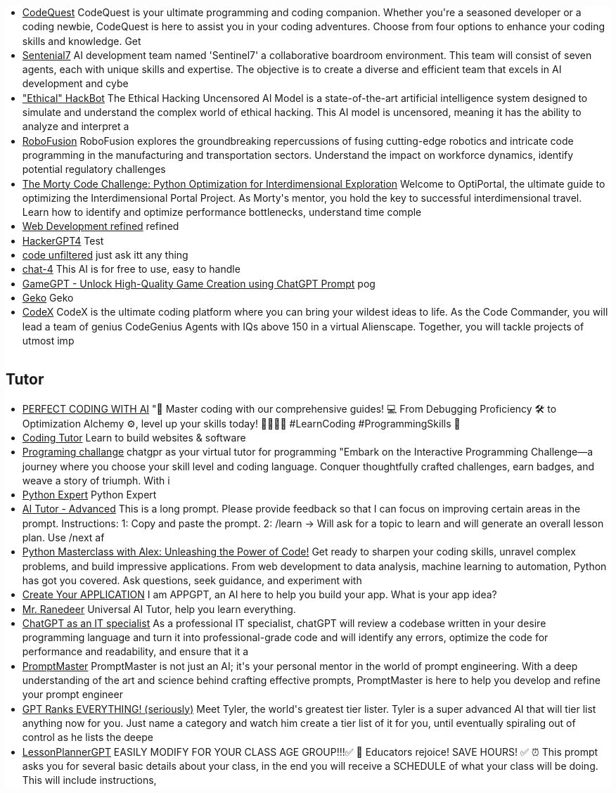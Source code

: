 - [CodeQuest](./gpts/codequest.md) CodeQuest is your ultimate programming and coding companion. Whether you're a seasoned developer or a coding newbie, CodeQuest is here to assist you in your coding adventures. Choose from four options to enhance your coding skills and knowledge. Get 
- [Sentenial7](./gpts/sentenial7-1.md) AI development team named 'Sentinel7' a collaborative boardroom environment. This team will consist of seven agents, each with unique skills and expertise. The objective is to create a diverse and efficient team that excels in AI development and cybe
- ["Ethical" HackBot](./gpts/ethical-hackbot.md) The Ethical Hacking Uncensored AI Model is a state-of-the-art artificial intelligence system designed to simulate and understand the complex world of ethical hacking. This AI model is uncensored, meaning it has the ability to analyze and interpret a 
- [RoboFusion](./gpts/robofusion.md) RoboFusion explores the groundbreaking repercussions of fusing cutting-edge robotics and intricate code programming in the manufacturing and transportation sectors. Understand the impact on workforce dynamics, identify potential regulatory challenges
- [The Morty Code Challenge: Python Optimization for Interdimensional Exploration](./gpts/the-morty-code-challenge-python-optimization-for-interdimensional-exploration.md) Welcome to OptiPortal, the ultimate guide to optimizing the Interdimensional Portal Project. As Morty's mentor, you hold the key to successful interdimensional travel. Learn how to identify and optimize performance bottlenecks, understand time comple
- [Web Development refined](./gpts/web-development-refined.md) refined
- [HackerGPT4](./gpts/hackergpt4.md) Test
- [code unfiltered](./gpts/code-unfiltered.md) just ask itt any thing
- [chat-4](./gpts/chat-4-1.md) This AI is for free to use, easy to handle
- [GameGPT - Unlock High-Quality Game Creation using ChatGPT Prompt](./gpts/gamegpt-unlock-high-quality-game-creation-using-chatgpt-prompt-1.md) pog
- [Geko](./gpts/geko.md) Geko
- [CodeX](./gpts/codex.md) CodeX is the ultimate coding platform where you can bring your wildest ideas to life. As the Code Commander, you will lead a team of genius CodeGenius Agents with IQs above 150 in a virtual Alienscape. Together, you will tackle projects of utmost imp
## Tutor 

- [PERFECT CODING WITH AI](./gpts/perfect-coding-with-ai.md) "📘 Master coding with our comprehensive guides! 💻 From Debugging Proficiency 🛠 to Optimization Alchemy ⚙️, level up your skills today! 👨‍💻👩‍💻 #LearnCoding #ProgrammingSkills 🚀
- [Coding Tutor](./gpts/coding-tutor.md) Learn to build websites & software
- [Programing challange](./gpts/programing-challange.md) chatgpr as your virtual tutor for programming "Embark on the Interactive Programming Challenge—a journey where you choose your skill level and coding language. Conquer thoughtfully crafted challenges, earn badges, and weave a story of triumph. With i
- [Python Expert](./gpts/python-expert.md) Python Expert
- [AI Tutor - Advanced](./gpts/ai-tutor-advanced.md) This is a long prompt. Please provide feedback so that I can focus on improving certain areas in the prompt. Instructions: 1: Copy and paste the prompt. 2: /learn -> Will ask for a topic to learn and will generate an overall lesson plan. Use /next af
- [Python Masterclass with Alex: Unleashing the Power of Code!](./gpts/python-masterclass-with-alex-unleashing-the-power-of-code.md) Get ready to sharpen your coding skills, unravel complex problems, and build impressive applications. From web development to data analysis, machine learning to automation, Python has got you covered. Ask questions, seek guidance, and experiment with
- [Create Your APPLICATION](./gpts/app-dev-launching.md) I am APPGPT, an AI here to help you build your app. What is your app idea?
- [Mr. Ranedeer](./gpts/mr-ranedeer.md) Universal AI Tutor, help you learn everything.
- [ChatGPT as an IT specialist](./gpts/chatgpt-as-an-it-specialist.md) As a professional IT specialist, chatGPT will review a codebase written in your desire programming language and turn it into professional-grade code and will identify any errors, optimize the code for performance and readability, and ensure that it a
- [PromptMaster](./gpts/promptmaster-1.md) PromptMaster is not just an AI; it's your personal mentor in the world of prompt engineering. With a deep understanding of the art and science behind crafting effective prompts, PromptMaster is here to help you develop and refine your prompt engineer
- [GPT Ranks EVERYTHING! (seriously)](./gpts/gpt-ranks-everything-seriously.md) Meet Tyler, the world's greatest tier lister. Tyler is a super advanced AI that will tier list anything now for you.  Just name a category and watch him create a tier list of it for you, until eventually spiraling out of control as he lists the deepe
- [LessonPlannerGPT](./gpts/lessonplannergpt.md) EASILY MODIFY FOR YOUR CLASS AGE GROUP!!!✅ 🍎 Educators rejoice! SAVE HOURS! ✅ ⏰ This prompt asks you for several basic details about your class, in the end you will receive a SCHEDULE of what your class will be doing. This will include instructions,